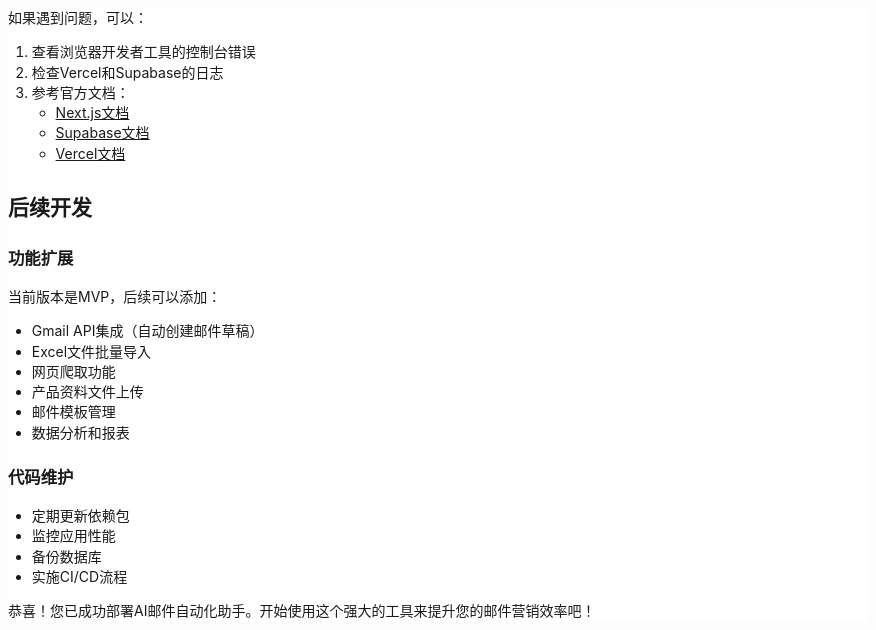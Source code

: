 如果遇到问题，可以：
1. 查看浏览器开发者工具的控制台错误
2. 检查Vercel和Supabase的日志
3. 参考官方文档：
   - [Next.js文档](https://nextjs.org/docs)
   - [Supabase文档](https://supabase.com/docs)
   - [Vercel文档](https://vercel.com/docs)

## 后续开发

### 功能扩展
当前版本是MVP，后续可以添加：
- Gmail API集成（自动创建邮件草稿）
- Excel文件批量导入
- 网页爬取功能
- 产品资料文件上传
- 邮件模板管理
- 数据分析和报表

### 代码维护
- 定期更新依赖包
- 监控应用性能
- 备份数据库
- 实施CI/CD流程

恭喜！您已成功部署AI邮件自动化助手。开始使用这个强大的工具来提升您的邮件营销效率吧！
